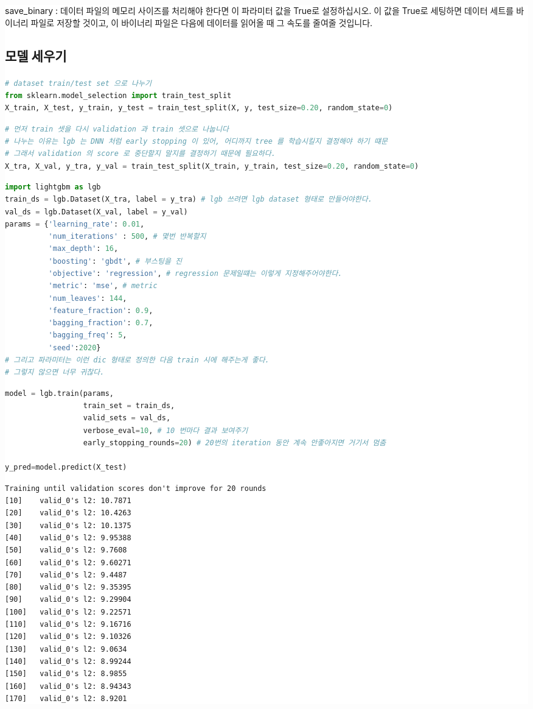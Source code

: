 save_binary : 데이터 파일의 메모리 사이즈를 처리해야 한다면 이 파라미터 값을 True로 설정하십시오. 이 값을 True로 세팅하면 데이터 세트를 바이너리 파일로 저장할 것이고, 이 바이너리 파일은 다음에 데이터를 읽어올 때 그 속도를 줄여줄 것입니다.

## 모델 세우기


```python
# dataset train/test set 으로 나누기
from sklearn.model_selection import train_test_split
X_train, X_test, y_train, y_test = train_test_split(X, y, test_size=0.20, random_state=0)
```


```python
# 먼저 train 셋을 다시 validation 과 train 셋으로 나눕니다
# 나누는 이유는 lgb 는 DNN 처럼 early stopping 이 있어, 어디까지 tree 를 학습시킬지 결정해야 하기 떄문
# 그래서 validation 의 score 로 중단할지 말지를 결정하기 때문에 필요하다.
X_tra, X_val, y_tra, y_val = train_test_split(X_train, y_train, test_size=0.20, random_state=0)
```


```python
import lightgbm as lgb
train_ds = lgb.Dataset(X_tra, label = y_tra) # lgb 쓰려면 lgb dataset 형태로 만들어야한다.
val_ds = lgb.Dataset(X_val, label = y_val)
params = {'learning_rate': 0.01,
          'num_iterations' : 500, # 몇번 반복할지
          'max_depth': 16, 
          'boosting': 'gbdt', # 부스팅을 진
          'objective': 'regression', # regression 문제일떄는 이렇게 지정해주어야한다.
          'metric': 'mse', # metric
          'num_leaves': 144,
          'feature_fraction': 0.9,
          'bagging_fraction': 0.7,
          'bagging_freq': 5,
          'seed':2020}
# 그리고 파라미터는 이런 dic 형태로 정의한 다음 train 시에 해주는게 좋다.
# 그렇지 않으면 너무 귀찮다.
```


```python
model = lgb.train(params,
                  train_set = train_ds, 
                  valid_sets = val_ds,
                  verbose_eval=10, # 10 번마다 결과 보여주기 
                  early_stopping_rounds=20) # 20번의 iteration 동안 계속 안좋아지면 거기서 멈춤
 
y_pred=model.predict(X_test)
```

    Training until validation scores don't improve for 20 rounds
    [10]	valid_0's l2: 10.7871
    [20]	valid_0's l2: 10.4263
    [30]	valid_0's l2: 10.1375
    [40]	valid_0's l2: 9.95388
    [50]	valid_0's l2: 9.7608
    [60]	valid_0's l2: 9.60271
    [70]	valid_0's l2: 9.4487
    [80]	valid_0's l2: 9.35395
    [90]	valid_0's l2: 9.29904
    [100]	valid_0's l2: 9.22571
    [110]	valid_0's l2: 9.16716
    [120]	valid_0's l2: 9.10326
    [130]	valid_0's l2: 9.0634
    [140]	valid_0's l2: 8.99244
    [150]	valid_0's l2: 8.9855
    [160]	valid_0's l2: 8.94343
    [170]	valid_0's l2: 8.9201